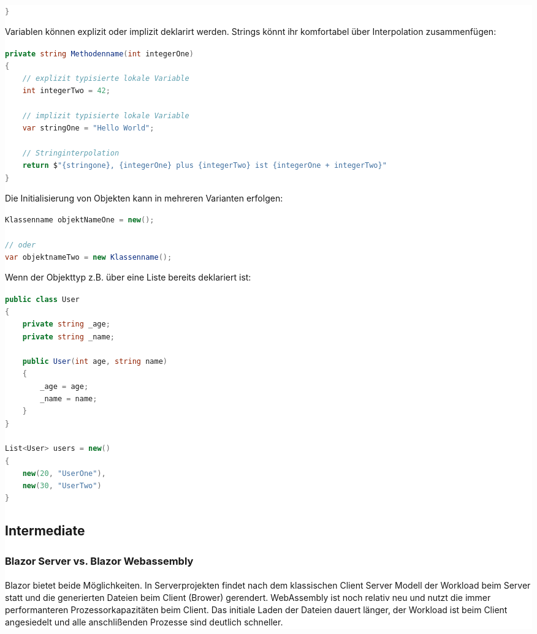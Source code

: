 ```csharp
}
```

Variablen können explizit oder implizit deklarirt werden. Strings könnt ihr komfortabel über Interpolation zusammenfügen:

```csharp
private string Methodenname(int integerOne)
{
    // explizit typisierte lokale Variable
    int integerTwo = 42;

    // implizit typisierte lokale Variable
    var stringOne = "Hello World";

    // Stringinterpolation
    return $"{stringone}, {integerOne} plus {integerTwo} ist {integerOne + integerTwo}"
}
```

Die Initialisierung von Objekten kann in mehreren Varianten erfolgen:

```csharp
Klassenname objektNameOne = new();

// oder
var objektnameTwo = new Klassenname();
```

Wenn der Objekttyp z.B. über eine Liste bereits deklariert ist:
```csharp
public class User
{
    private string _age;
    private string _name;

    public User(int age, string name)
    {
        _age = age;
        _name = name;
    }
}

List<User> users = new()
{
    new(20, "UserOne"),
    new(30, "UserTwo")
}
```

## Intermediate
### Blazor Server vs. Blazor Webassembly
Blazor bietet beide Möglichkeiten. In Serverprojekten findet nach dem klassischen Client Server Modell der Workload beim Server statt und die generierten Dateien beim Client (Brower) gerendert. WebAssembly ist noch relativ neu und nutzt die immer performanteren Prozessorkapazitäten beim Client. Das initiale Laden der Dateien dauert länger, der Workload ist beim Client angesiedelt und alle anschlißenden Prozesse sind deutlich schneller.  
